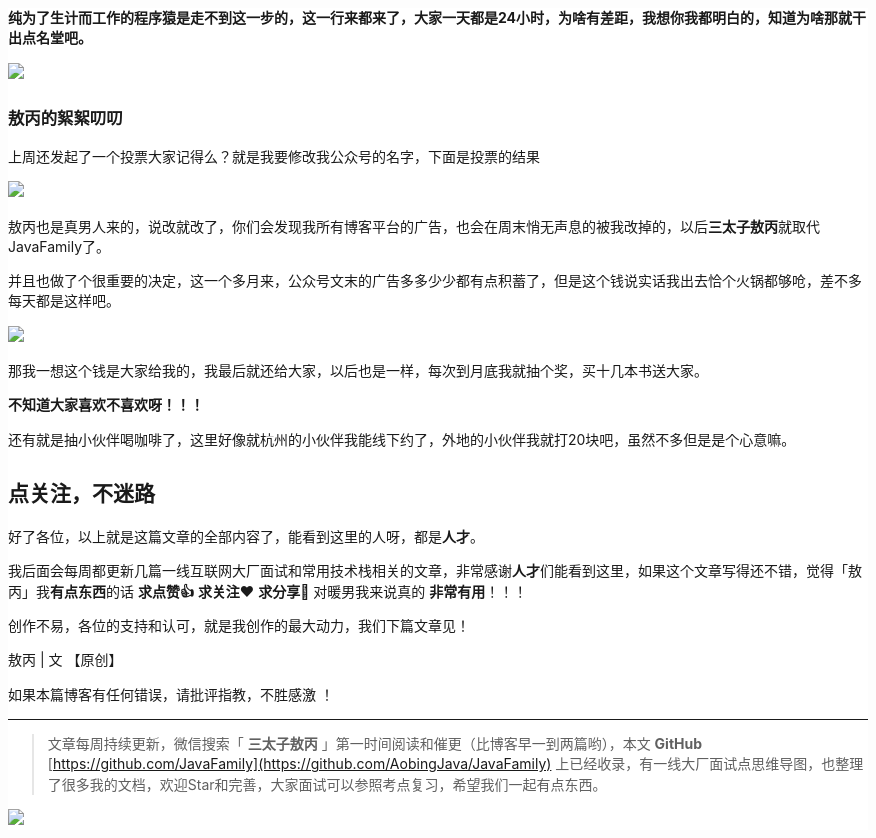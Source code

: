 **纯为了生计而工作的程序猿是走不到这一步的，这一行来都来了，大家一天都是24小时，为啥有差距，我想你我都明白的，知道为啥那就干出点名堂吧。**

![](https://tva1.sinaimg.cn/large/006tNbRwly1g9nfi2jrwdj307w07w74a.jpg)

### 敖丙的絮絮叨叨

上周还发起了一个投票大家记得么？就是我要修改我公众号的名字，下面是投票的结果

![](https://tva1.sinaimg.cn/large/006tNbRwly1g9naouys86j314l0dcjrx.jpg)

敖丙也是真男人来的，说改就改了，你们会发现我所有博客平台的广告，也会在周末悄无声息的被我改掉的，以后**三太子敖丙**就取代JavaFamily了。

并且也做了个很重要的决定，这一个多月来，公众号文末的广告多多少少都有点积蓄了，但是这个钱说实话我出去恰个火锅都够呛，差不多每天都是这样吧。

![](https://tva1.sinaimg.cn/large/006tNbRwly1g9nfnpumowj30dc06ymyd.jpg)

那我一想这个钱是大家给我的，我最后就还给大家，以后也是一样，每次到月底我就抽个奖，买十几本书送大家。

**不知道大家喜欢不喜欢呀！！！**

还有就是抽小伙伴喝咖啡了，这里好像就杭州的小伙伴我能线下约了，外地的小伙伴我就打20块吧，虽然不多但是是个心意嘛。

## 点关注，不迷路

好了各位，以上就是这篇文章的全部内容了，能看到这里的人呀，都是**人才**。

我后面会每周都更新几篇一线互联网大厂面试和常用技术栈相关的文章，非常感谢**人才**们能看到这里，如果这个文章写得还不错，觉得「敖丙」我**有点东西**的话   **求点赞👍** **求关注❤️**  **求分享👥**  对暖男我来说真的 **非常有用**！！！

创作不易，各位的支持和认可，就是我创作的最大动力，我们下篇文章见！

敖丙 | 文  【原创】

如果本篇博客有任何错误，请批评指教，不胜感激 ！

------

> 文章每周持续更新，微信搜索「 **三太子敖丙** 」第一时间阅读和催更（比博客早一到两篇哟），本文 **GitHub** [https://github.com/JavaFamily](https://github.com/AobingJava/JavaFamily) 上已经收录，有一线大厂面试点思维导图，也整理了很多我的文档，欢迎Star和完善，大家面试可以参照考点复习，希望我们一起有点东西。

![](https://tva1.sinaimg.cn/large/006tNbRwly1g9ppafm401j30m80rkwn6.jpg) 
